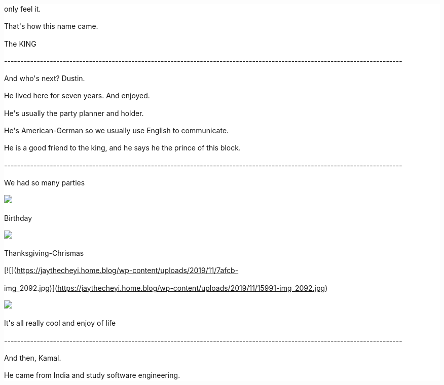 only feel it.  

  

That's how this name came.  

The KING

\--------------------------------------------------------------------------------------------------------------------------

And who's next? Dustin.

  

He lived here for seven years. And enjoyed.

  

He's usually the party planner and holder.

  

He's American-German so we usually use English to communicate.

  

He is a good friend to the king, and he says he the prince of this block.  

\--------------------------------------------------------------------------------------------------------------------------  

We had so many parties  

[![](https://jaythecheyi.home.blog/wp-content/uploads/2019/11/2cf49-img_0005.jpg)](https://jaythecheyi.home.blog/wp-content/uploads/2019/11/19b56-img_0005.jpg)

Birthday  

[![](https://jaythecheyi.home.blog/wp-content/uploads/2019/11/7e23c-img_1800.jpg)](https://jaythecheyi.home.blog/wp-content/uploads/2019/11/0d479-img_1800.jpg)

  

Thanksgiving-Chrismas

  

[![](https://jaythecheyi.home.blog/wp-content/uploads/2019/11/7afcb-

img_2092.jpg)](https://jaythecheyi.home.blog/wp-content/uploads/2019/11/15991-img_2092.jpg)

  

[![](https://jaythecheyi.home.blog/wp-content/uploads/2019/11/6f8a5-img_2098.jpg)](https://jaythecheyi.home.blog/wp-content/uploads/2019/11/73786-img_2098.jpg)

  

It's all really cool and enjoy of life

\--------------------------------------------------------------------------------------------------------------------------

And then, Kamal.

  

He came from India and study software engineering.
